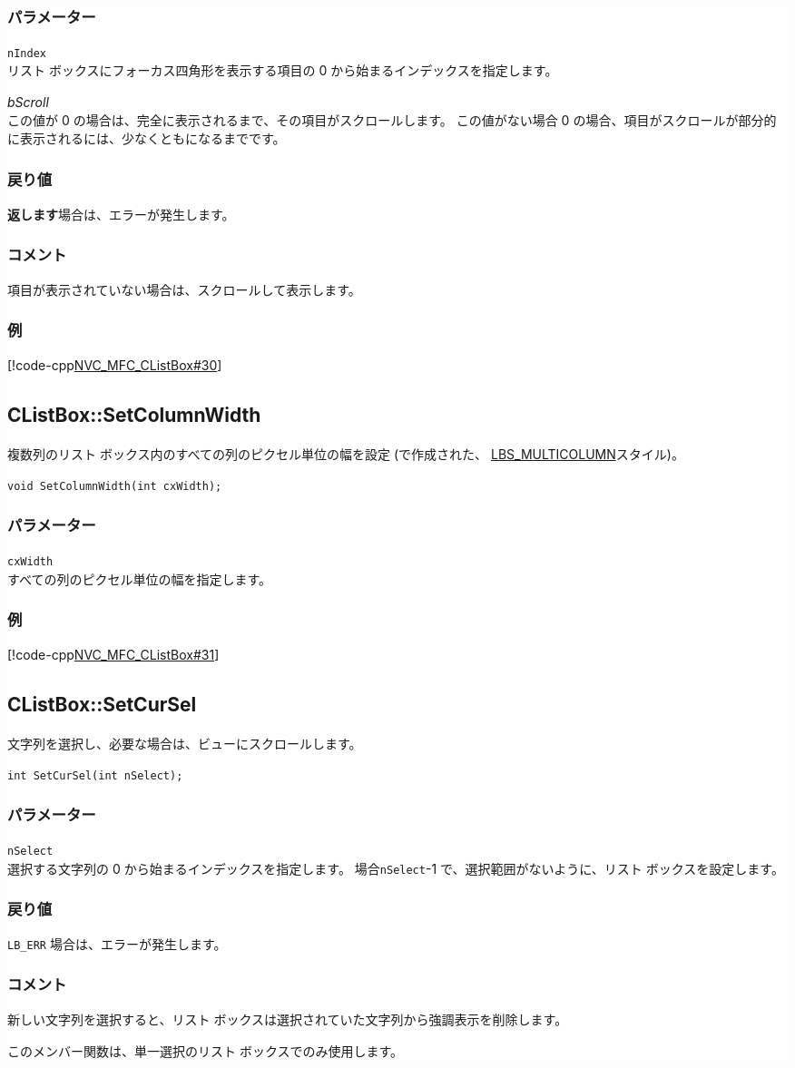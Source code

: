 ### <a name="parameters"></a>パラメーター  
 `nIndex`  
 リスト ボックスにフォーカス四角形を表示する項目の 0 から始まるインデックスを指定します。  
  
 *bScroll*  
 この値が 0 の場合は、完全に表示されるまで、その項目がスクロールします。 この値がない場合 0 の場合、項目がスクロールが部分的に表示されるには、少なくともになるまでです。  
  
### <a name="return-value"></a>戻り値  
 **返します**場合は、エラーが発生します。  
  
### <a name="remarks"></a>コメント  
 項目が表示されていない場合は、スクロールして表示します。  
  
### <a name="example"></a>例  
 [!code-cpp[NVC_MFC_CListBox#30](../../mfc/codesnippet/cpp/clistbox-class_30.cpp)]  
  
##  <a name="setcolumnwidth"></a>  CListBox::SetColumnWidth  
 複数列のリスト ボックス内のすべての列のピクセル単位の幅を設定 (で作成された、 [LBS_MULTICOLUMN](../../mfc/reference/styles-used-by-mfc.md#list-box-styles)スタイル)。  
  
```  
void SetColumnWidth(int cxWidth);
```  
  
### <a name="parameters"></a>パラメーター  
 `cxWidth`  
 すべての列のピクセル単位の幅を指定します。  
  
### <a name="example"></a>例  
 [!code-cpp[NVC_MFC_CListBox#31](../../mfc/codesnippet/cpp/clistbox-class_31.cpp)]  
  
##  <a name="setcursel"></a>  CListBox::SetCurSel  
 文字列を選択し、必要な場合は、ビューにスクロールします。  
  
```  
int SetCurSel(int nSelect);
```  
  
### <a name="parameters"></a>パラメーター  
 `nSelect`  
 選択する文字列の 0 から始まるインデックスを指定します。 場合`nSelect`-1 で、選択範囲がないように、リスト ボックスを設定します。  
  
### <a name="return-value"></a>戻り値  
 `LB_ERR` 場合は、エラーが発生します。  
  
### <a name="remarks"></a>コメント  
 新しい文字列を選択すると、リスト ボックスは選択されていた文字列から強調表示を削除します。  
  
 このメンバー関数は、単一選択のリスト ボックスでのみ使用します。  
  